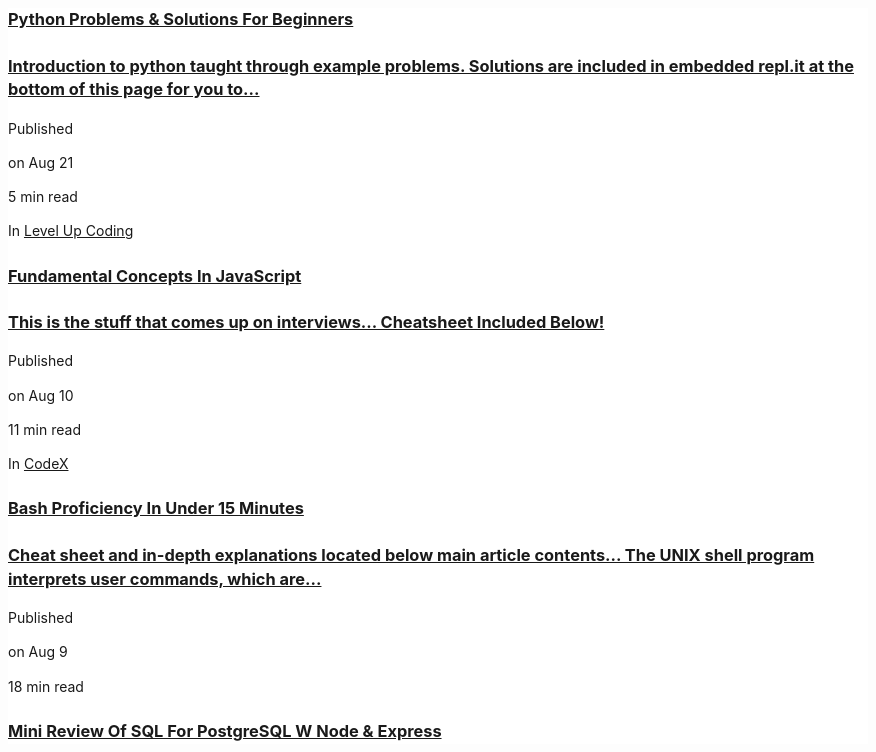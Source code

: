 ### [Python Problems & Solutions For Beginners](https://levelup.gitconnected.com/beginner-python-problems-solutions-dd631e9c3a9f?source=your_stories_page-------------------------------------)

### [Introduction to python taught through example problems. Solutions are included in embedded repl.it at the bottom of this page for you to...](https://levelup.gitconnected.com/beginner-python-problems-solutions-dd631e9c3a9f?source=your_stories_page-------------------------------------)

Published

on Aug 21

5 min read

In [Level Up Coding](https://levelup.gitconnected.com/?source=your_stories_page-------------------------------------)

### [Fundamental Concepts In JavaScript](https://medium.com/codex/fundamental-concepts-in-javascript-8e093a665b04?source=your_stories_page-------------------------------------)

### [This is the stuff that comes up on interviews... Cheatsheet Included Below!](https://medium.com/codex/fundamental-concepts-in-javascript-8e093a665b04?source=your_stories_page-------------------------------------)

Published

on Aug 10

11 min read

In [CodeX](https://medium.com/codex?source=your_stories_page-------------------------------------)

### [Bash Proficiency In Under 15 Minutes](https://bryanguner.medium.com/bash-proficiency-in-under-15-minutes-3ec9d4e2e65?source=your_stories_page-------------------------------------)

### [Cheat sheet and in-depth explanations located below main article contents... The UNIX shell program interprets user commands, which are...](https://bryanguner.medium.com/bash-proficiency-in-under-15-minutes-3ec9d4e2e65?source=your_stories_page-------------------------------------)

Published

on Aug 9

18 min read

### [Mini Review Of SQL For PostgreSQL W Node & Express](https://medium.com/analytics-vidhya/mini-review-of-sql-for-postgresql-w-node-express-f34676f3802b?source=your_stories_page-------------------------------------)
